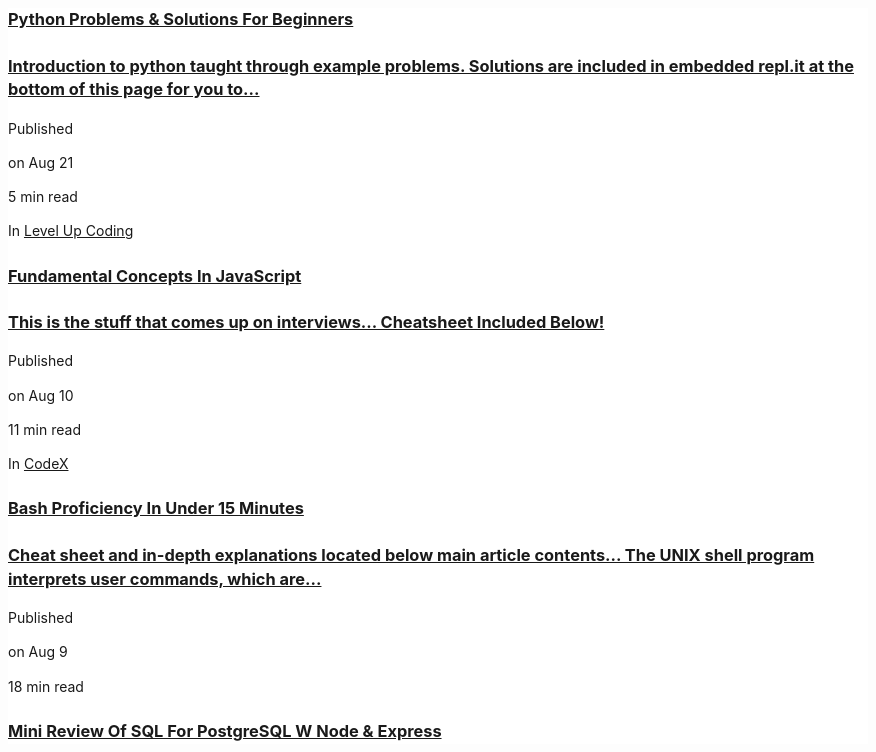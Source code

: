 ### [Python Problems & Solutions For Beginners](https://levelup.gitconnected.com/beginner-python-problems-solutions-dd631e9c3a9f?source=your_stories_page-------------------------------------)

### [Introduction to python taught through example problems. Solutions are included in embedded repl.it at the bottom of this page for you to...](https://levelup.gitconnected.com/beginner-python-problems-solutions-dd631e9c3a9f?source=your_stories_page-------------------------------------)

Published

on Aug 21

5 min read

In [Level Up Coding](https://levelup.gitconnected.com/?source=your_stories_page-------------------------------------)

### [Fundamental Concepts In JavaScript](https://medium.com/codex/fundamental-concepts-in-javascript-8e093a665b04?source=your_stories_page-------------------------------------)

### [This is the stuff that comes up on interviews... Cheatsheet Included Below!](https://medium.com/codex/fundamental-concepts-in-javascript-8e093a665b04?source=your_stories_page-------------------------------------)

Published

on Aug 10

11 min read

In [CodeX](https://medium.com/codex?source=your_stories_page-------------------------------------)

### [Bash Proficiency In Under 15 Minutes](https://bryanguner.medium.com/bash-proficiency-in-under-15-minutes-3ec9d4e2e65?source=your_stories_page-------------------------------------)

### [Cheat sheet and in-depth explanations located below main article contents... The UNIX shell program interprets user commands, which are...](https://bryanguner.medium.com/bash-proficiency-in-under-15-minutes-3ec9d4e2e65?source=your_stories_page-------------------------------------)

Published

on Aug 9

18 min read

### [Mini Review Of SQL For PostgreSQL W Node & Express](https://medium.com/analytics-vidhya/mini-review-of-sql-for-postgresql-w-node-express-f34676f3802b?source=your_stories_page-------------------------------------)
